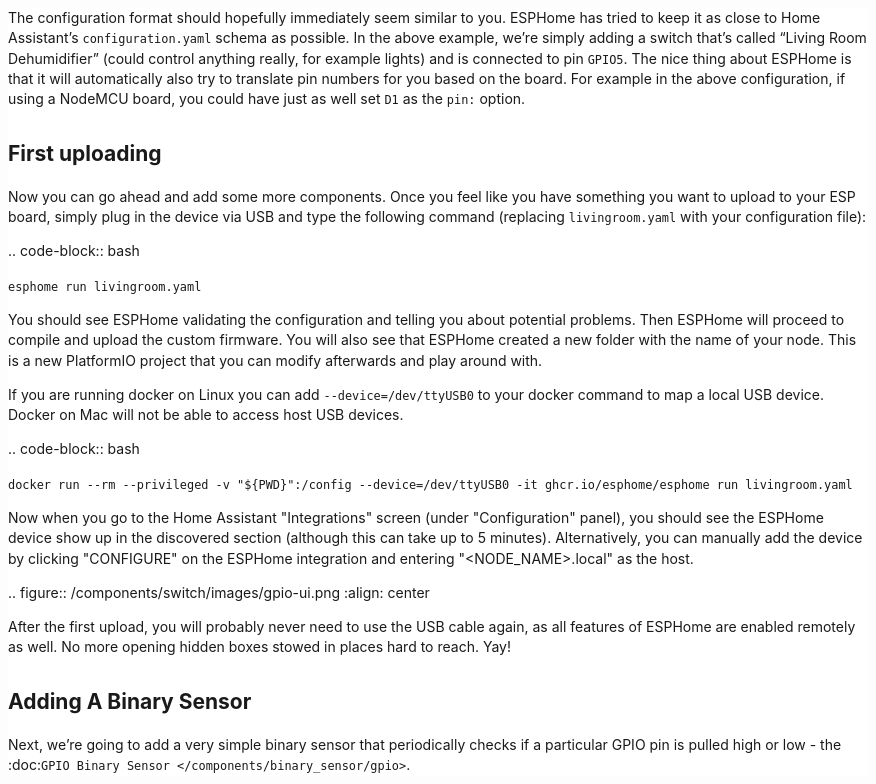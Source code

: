 The configuration format should hopefully immediately seem similar to
you. ESPHome has tried to keep it as close to Home Assistant’s
``configuration.yaml`` schema as possible. In the above example, we’re
simply adding a switch that’s called “Living Room Dehumidifier” (could control
anything really, for example lights) and is connected to pin ``GPIO5``.
The nice thing about ESPHome is that it will automatically also try
to translate pin numbers for you based on the board. For example in the
above configuration, if using a NodeMCU board, you could have just as
well set ``D1`` as the ``pin:`` option.

First uploading
---------------

Now you can go ahead and add some more components. Once you feel like
you have something you want to upload to your ESP board, simply plug in
the device via USB and type the following command (replacing
``livingroom.yaml`` with your configuration file):

.. code-block:: bash

    esphome run livingroom.yaml

You should see ESPHome validating the configuration and telling you
about potential problems. Then ESPHome will proceed to compile and
upload the custom firmware. You will also see that ESPHome created a
new folder with the name of your node. This is a new PlatformIO project
that you can modify afterwards and play around with.

If you are running docker on Linux you can add ``--device=/dev/ttyUSB0``
to your docker command to map a local USB device. Docker on Mac will not be able to access host USB devices.

.. code-block:: bash

    docker run --rm --privileged -v "${PWD}":/config --device=/dev/ttyUSB0 -it ghcr.io/esphome/esphome run livingroom.yaml

Now when you go to the Home Assistant "Integrations" screen (under "Configuration" panel), you
should see the ESPHome device show up in the discovered section (although this can take up to 5 minutes).
Alternatively, you can manually add the device by clicking "CONFIGURE" on the ESPHome integration
and entering "<NODE_NAME>.local" as the host.

.. figure:: /components/switch/images/gpio-ui.png
    :align: center

After the first upload, you will probably never need to use the USB
cable again, as all features of ESPHome are enabled remotely as well.
No more opening hidden boxes stowed in places hard to reach. Yay!

Adding A Binary Sensor
----------------------

Next, we’re going to add a very simple binary sensor that periodically
checks if a particular GPIO pin is pulled high or low - the :doc:`GPIO Binary
Sensor </components/binary_sensor/gpio>`.
